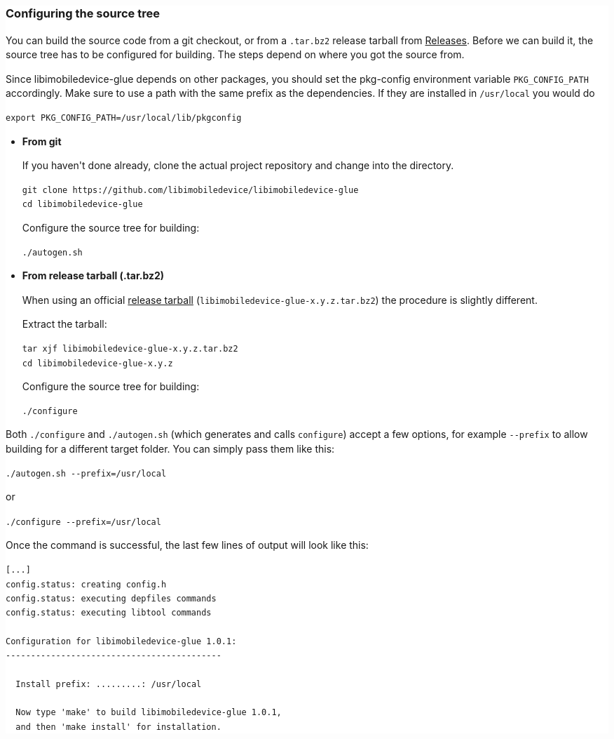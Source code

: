 ### Configuring the source tree

You can build the source code from a git checkout, or from a `.tar.bz2` release tarball from [Releases](https://github.com/libimobiledevice/libimobiledevice-glue/releases).
Before we can build it, the source tree has to be configured for building. The steps depend on where you got the source from.

Since libimobiledevice-glue depends on other packages, you should set the pkg-config environment variable `PKG_CONFIG_PATH`
accordingly. Make sure to use a path with the same prefix as the dependencies. If they are installed in `/usr/local` you would do

```shell
export PKG_CONFIG_PATH=/usr/local/lib/pkgconfig
```

* **From git**

  If you haven't done already, clone the actual project repository and change into the directory.
  ```shell
  git clone https://github.com/libimobiledevice/libimobiledevice-glue
  cd libimobiledevice-glue
  ```

  Configure the source tree for building:
  ```shell
  ./autogen.sh
  ```

* **From release tarball (.tar.bz2)**

  When using an official [release tarball](https://github.com/libimobiledevice/libimobiledevice-glue/releases) (`libimobiledevice-glue-x.y.z.tar.bz2`)
  the procedure is slightly different.

  Extract the tarball:
  ```shell
  tar xjf libimobiledevice-glue-x.y.z.tar.bz2
  cd libimobiledevice-glue-x.y.z
  ```

  Configure the source tree for building:
  ```shell
  ./configure
  ```

Both `./configure` and `./autogen.sh` (which generates and calls `configure`) accept a few options, for example `--prefix` to allow
building for a different target folder. You can simply pass them like this:

```shell
./autogen.sh --prefix=/usr/local
```
or
```shell
./configure --prefix=/usr/local
```

Once the command is successful, the last few lines of output will look like this:
```
[...]
config.status: creating config.h
config.status: executing depfiles commands
config.status: executing libtool commands

Configuration for libimobiledevice-glue 1.0.1:
-------------------------------------------

  Install prefix: .........: /usr/local

  Now type 'make' to build libimobiledevice-glue 1.0.1,
  and then 'make install' for installation.
```